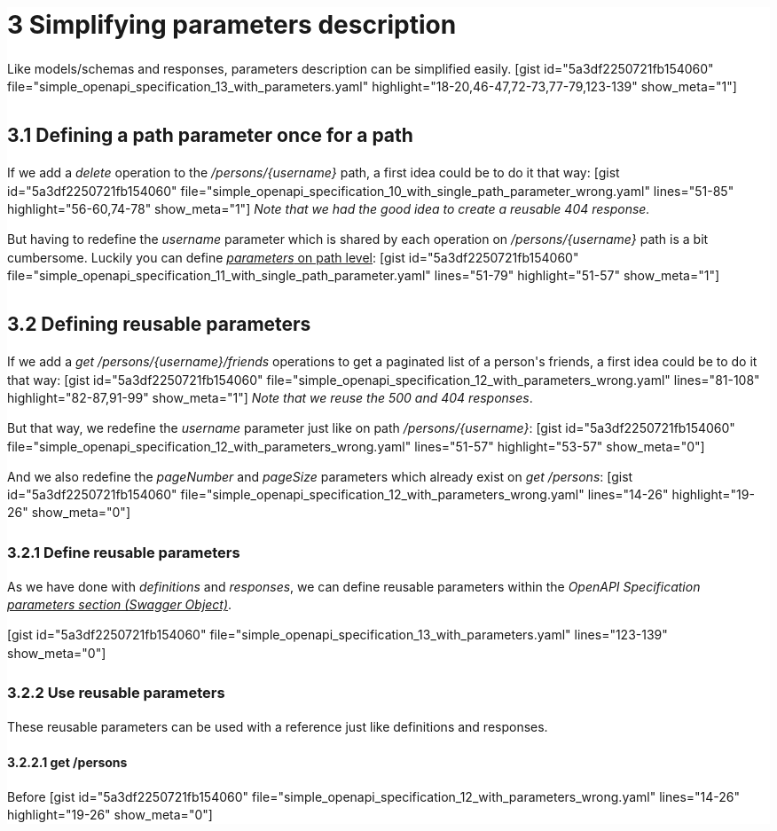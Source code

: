 # 3 Simplifying parameters description
Like models/schemas and responses, parameters description can be simplified easily.
[gist id="5a3df2250721fb154060" file="simple_openapi_specification_13_with_parameters.yaml" highlight="18-20,46-47,72-73,77-79,123-139" show_meta="1"]

## 3.1 Defining a path parameter once for a path
If we add a *delete* operation to the */persons/{username}* path, a first idea could be to do it that way:
[gist id="5a3df2250721fb154060" file="simple_openapi_specification_10_with_single_path_parameter_wrong.yaml" lines="51-85" highlight="56-60,74-78" show_meta="1"]
*Note that we had the good idea to create a reusable 404 response.*

But having to redefine the *username* parameter which is shared by each operation on */persons/{username}* path is a bit cumbersome. Luckily you can define [*parameters* on path level](https://github.com/OAI/OpenAPI-Specification/blob/master/versions/2.0.md#pathItemObject):
[gist id="5a3df2250721fb154060" file="simple_openapi_specification_11_with_single_path_parameter.yaml" lines="51-79" highlight="51-57" show_meta="1"]

## 3.2 Defining reusable parameters

If we add a *get /persons/{username}/friends* operations to get a paginated list of a person's friends, a first idea could be to do it that way:
[gist id="5a3df2250721fb154060" file="simple_openapi_specification_12_with_parameters_wrong.yaml" lines="81-108" highlight="82-87,91-99" show_meta="1"]
*Note that we reuse the 500 and 404 responses*.

But that way, we redefine the *username* parameter just like on path */persons/{username}*:
[gist id="5a3df2250721fb154060" file="simple_openapi_specification_12_with_parameters_wrong.yaml" lines="51-57" highlight="53-57" show_meta="0"]

And we also redefine the *pageNumber* and *pageSize* parameters which already exist on *get /persons*:
[gist id="5a3df2250721fb154060" file="simple_openapi_specification_12_with_parameters_wrong.yaml" lines="14-26" highlight="19-26" show_meta="0"]

### 3.2.1 Define reusable parameters
As we have done with *definitions* and *responses*, we can define reusable parameters within the *OpenAPI Specification [parameters section (Swagger Object)](https://github.com/OAI/OpenAPI-Specification/blob/master/versions/2.0.md#swaggerObject)*.

[gist id="5a3df2250721fb154060" file="simple_openapi_specification_13_with_parameters.yaml" lines="123-139" show_meta="0"]

### 3.2.2 Use reusable parameters
These reusable parameters can be used with a reference just like definitions and responses.

#### 3.2.2.1 get /persons
Before
[gist id="5a3df2250721fb154060" file="simple_openapi_specification_12_with_parameters_wrong.yaml" lines="14-26" highlight="19-26" show_meta="0"]
